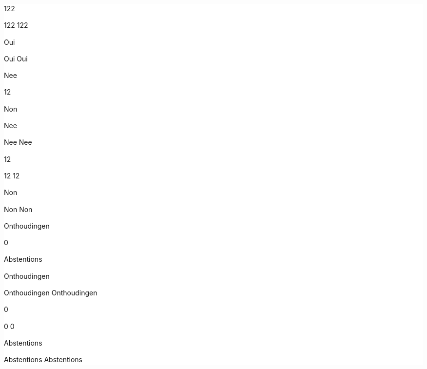 
122

122
122


Oui

Oui
Oui



Nee


12


Non



Nee

Nee
Nee


12

12
12


Non

Non
Non



Onthoudingen


0


Abstentions



Onthoudingen

Onthoudingen
Onthoudingen


0

0
0


Abstentions

Abstentions
Abstentions

